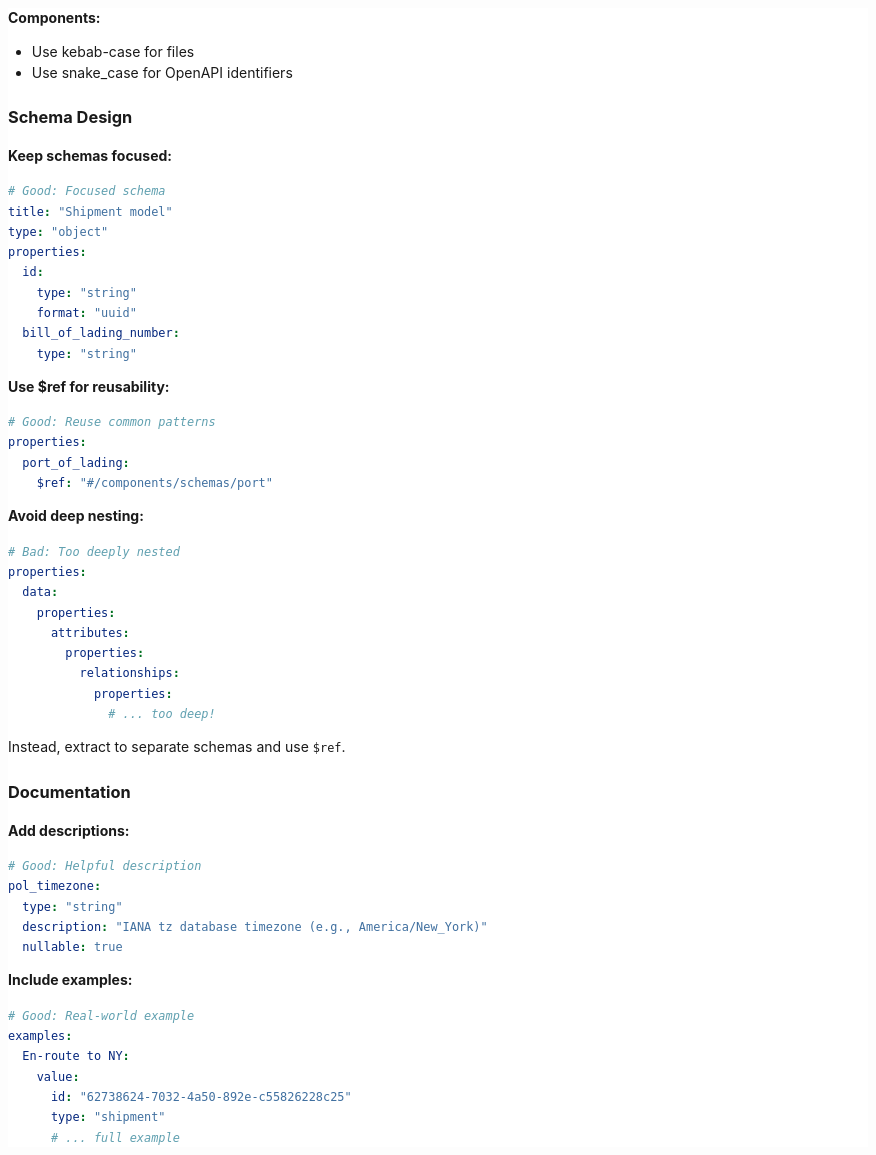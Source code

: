 **Components:**
- Use kebab-case for files
- Use snake_case for OpenAPI identifiers

### Schema Design

**Keep schemas focused:**
```yaml
# Good: Focused schema
title: "Shipment model"
type: "object"
properties:
  id:
    type: "string"
    format: "uuid"
  bill_of_lading_number:
    type: "string"
```

**Use $ref for reusability:**
```yaml
# Good: Reuse common patterns
properties:
  port_of_lading:
    $ref: "#/components/schemas/port"
```

**Avoid deep nesting:**
```yaml
# Bad: Too deeply nested
properties:
  data:
    properties:
      attributes:
        properties:
          relationships:
            properties:
              # ... too deep!
```

Instead, extract to separate schemas and use `$ref`.

### Documentation

**Add descriptions:**
```yaml
# Good: Helpful description
pol_timezone:
  type: "string"
  description: "IANA tz database timezone (e.g., America/New_York)"
  nullable: true
```

**Include examples:**
```yaml
# Good: Real-world example
examples:
  En-route to NY:
    value:
      id: "62738624-7032-4a50-892e-c55826228c25"
      type: "shipment"
      # ... full example
```
